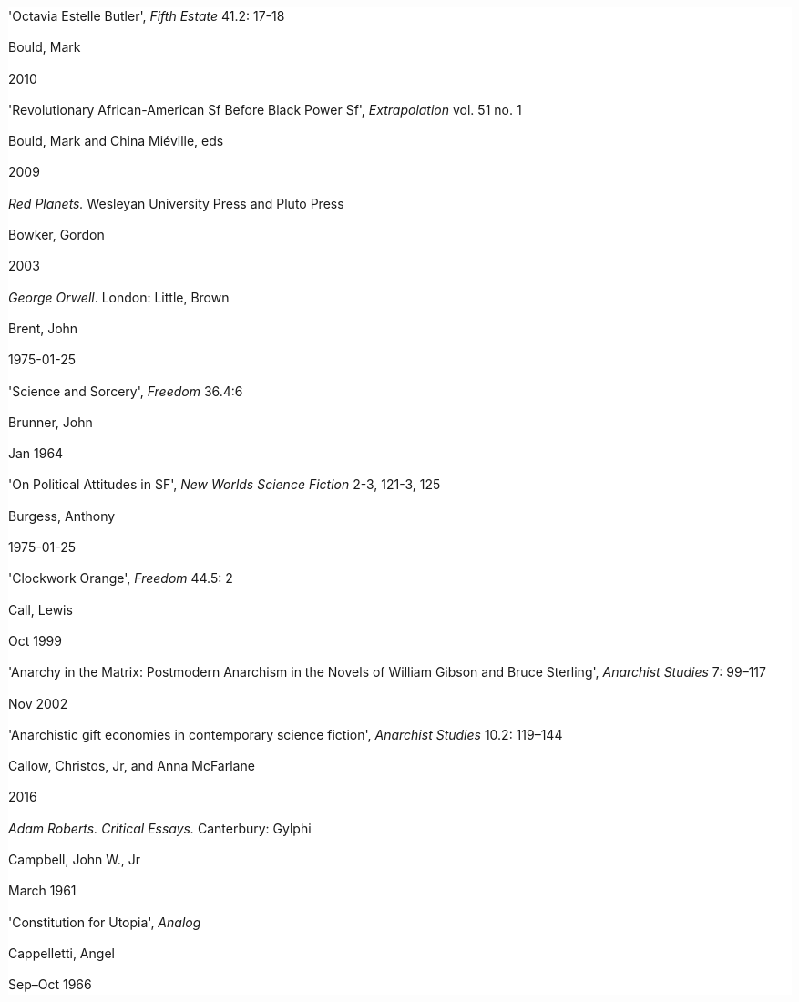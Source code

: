 'Octavia Estelle Butler', _Fifth Estate_ 41.2: 17-18

Bould, Mark

2010

'Revolutionary African-American Sf Before Black Power Sf', _Extrapolation_ vol. 51 no. 1

Bould, Mark and China Miéville, eds

2009

_Red Planets._ Wesleyan University Press and Pluto Press

Bowker, Gordon

2003

_George Orwell_. London: Little, Brown

Brent, John

1975-01-25

'Science and Sorcery', _Freedom_ 36.4:6

Brunner, John

Jan 1964

'On Political Attitudes in SF', _New Worlds Science Fiction_ 2-3, 121-3, 125

Burgess, Anthony

1975-01-25

'Clockwork Orange', _Freedom_ 44.5: 2

Call, Lewis

Oct 1999

'Anarchy in the Matrix: Postmodern Anarchism in the Novels of William Gibson and Bruce Sterling', _Anarchist Studies_ 7: 99–117



Nov 2002

'Anarchistic gift economies in contemporary science fiction', _Anarchist Studies_ 10.2: 119–144

Callow, Christos, Jr, and Anna McFarlane

2016

_Adam Roberts. Critical Essays._ Canterbury: Gylphi

Campbell, John W., Jr

March 1961

'Constitution for Utopia', _Analog_

Cappelletti, Angel

Sep–Oct 1966
